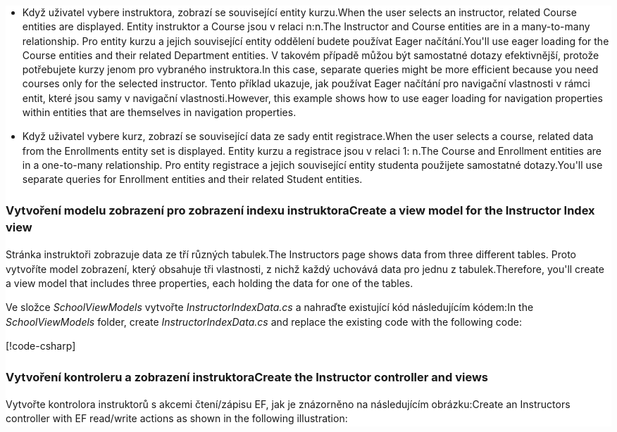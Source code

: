 * <span data-ttu-id="3f5a6-178">Když uživatel vybere instruktora, zobrazí se související entity kurzu.</span><span class="sxs-lookup"><span data-stu-id="3f5a6-178">When the user selects an instructor, related Course entities are displayed.</span></span> <span data-ttu-id="3f5a6-179">Entity instruktor a Course jsou v relaci n:n.</span><span class="sxs-lookup"><span data-stu-id="3f5a6-179">The Instructor and Course entities are in a many-to-many relationship.</span></span> <span data-ttu-id="3f5a6-180">Pro entity kurzu a jejich související entity oddělení budete používat Eager načítání.</span><span class="sxs-lookup"><span data-stu-id="3f5a6-180">You'll use eager loading for the Course entities and their related Department entities.</span></span> <span data-ttu-id="3f5a6-181">V takovém případě můžou být samostatné dotazy efektivnější, protože potřebujete kurzy jenom pro vybraného instruktora.</span><span class="sxs-lookup"><span data-stu-id="3f5a6-181">In this case, separate queries might be more efficient because you need courses only for the selected instructor.</span></span> <span data-ttu-id="3f5a6-182">Tento příklad ukazuje, jak používat Eager načítání pro navigační vlastnosti v rámci entit, které jsou samy v navigační vlastnosti.</span><span class="sxs-lookup"><span data-stu-id="3f5a6-182">However, this example shows how to use eager loading for navigation properties within entities that are themselves in navigation properties.</span></span>

* <span data-ttu-id="3f5a6-183">Když uživatel vybere kurz, zobrazí se související data ze sady entit registrace.</span><span class="sxs-lookup"><span data-stu-id="3f5a6-183">When the user selects a course, related data from the Enrollments entity set is displayed.</span></span> <span data-ttu-id="3f5a6-184">Entity kurzu a registrace jsou v relaci 1: n.</span><span class="sxs-lookup"><span data-stu-id="3f5a6-184">The Course and Enrollment entities are in a one-to-many relationship.</span></span> <span data-ttu-id="3f5a6-185">Pro entity registrace a jejich související entity studenta použijete samostatné dotazy.</span><span class="sxs-lookup"><span data-stu-id="3f5a6-185">You'll use separate queries for Enrollment entities and their related Student entities.</span></span>

### <a name="create-a-view-model-for-the-instructor-index-view"></a><span data-ttu-id="3f5a6-186">Vytvoření modelu zobrazení pro zobrazení indexu instruktora</span><span class="sxs-lookup"><span data-stu-id="3f5a6-186">Create a view model for the Instructor Index view</span></span>

<span data-ttu-id="3f5a6-187">Stránka instruktoři zobrazuje data ze tří různých tabulek.</span><span class="sxs-lookup"><span data-stu-id="3f5a6-187">The Instructors page shows data from three different tables.</span></span> <span data-ttu-id="3f5a6-188">Proto vytvoříte model zobrazení, který obsahuje tři vlastnosti, z nichž každý uchovává data pro jednu z tabulek.</span><span class="sxs-lookup"><span data-stu-id="3f5a6-188">Therefore, you'll create a view model that includes three properties, each holding the data for one of the tables.</span></span>

<span data-ttu-id="3f5a6-189">Ve složce *SchoolViewModels* vytvořte *InstructorIndexData.cs* a nahraďte existující kód následujícím kódem:</span><span class="sxs-lookup"><span data-stu-id="3f5a6-189">In the *SchoolViewModels* folder, create *InstructorIndexData.cs* and replace the existing code with the following code:</span></span>

[!code-csharp[](intro/samples/cu/Models/SchoolViewModels/InstructorIndexData.cs)]

### <a name="create-the-instructor-controller-and-views"></a><span data-ttu-id="3f5a6-190">Vytvoření kontroleru a zobrazení instruktora</span><span class="sxs-lookup"><span data-stu-id="3f5a6-190">Create the Instructor controller and views</span></span>

<span data-ttu-id="3f5a6-191">Vytvořte kontrolora instruktorů s akcemi čtení/zápisu EF, jak je znázorněno na následujícím obrázku:</span><span class="sxs-lookup"><span data-stu-id="3f5a6-191">Create an Instructors controller with EF read/write actions as shown in the following illustration:</span></span>
